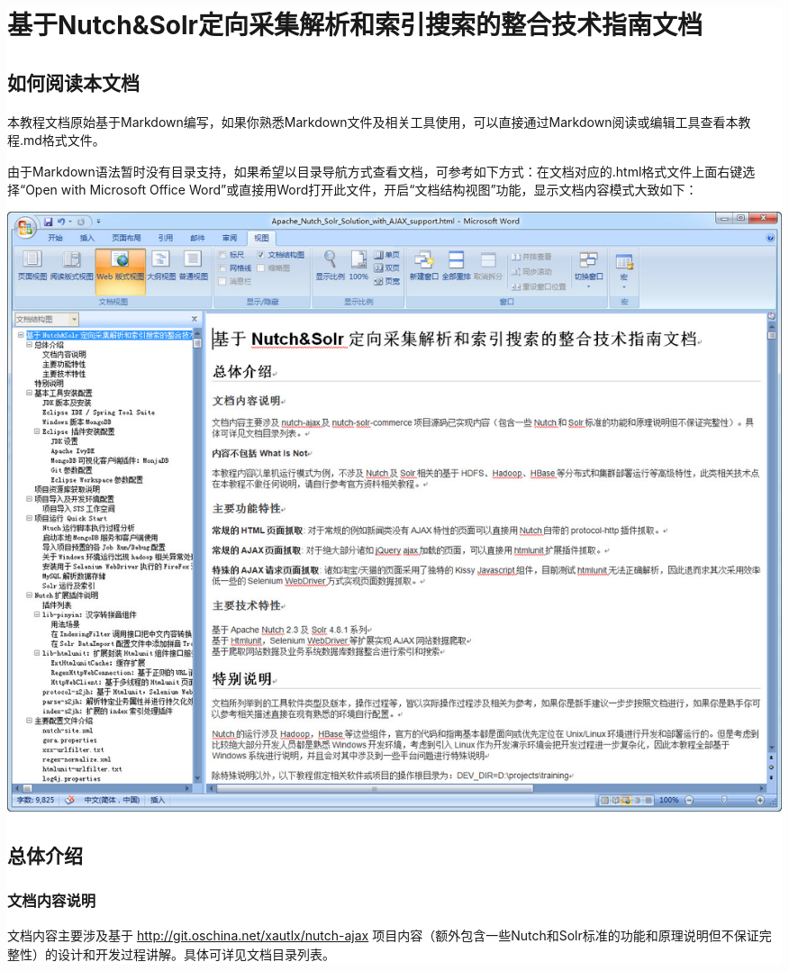 # 基于Nutch&Solr定向采集解析和索引搜索的整合技术指南文档

## 如何阅读本文档

本教程文档原始基于Markdown编写，如果你熟悉Markdown文件及相关工具使用，可以直接通过Markdown阅读或编辑工具查看本教程.md格式文件。

由于Markdown语法暂时没有目录支持，如果希望以目录导航方式查看文档，可参考如下方式：在文档对应的.html格式文件上面右键选择“Open with Microsoft Office Word”或直接用Word打开此文件，开启“文档结构视图”功能，显示文档内容模式大致如下：

![img](images/img-0000.jpg)

## 总体介绍

### 文档内容说明

文档内容主要涉及基于 http://git.oschina.net/xautlx/nutch-ajax 项目内容（额外包含一些Nutch和Solr标准的功能和原理说明但不保证完整性）的设计和开发过程讲解。具体可详见文档目录列表。
